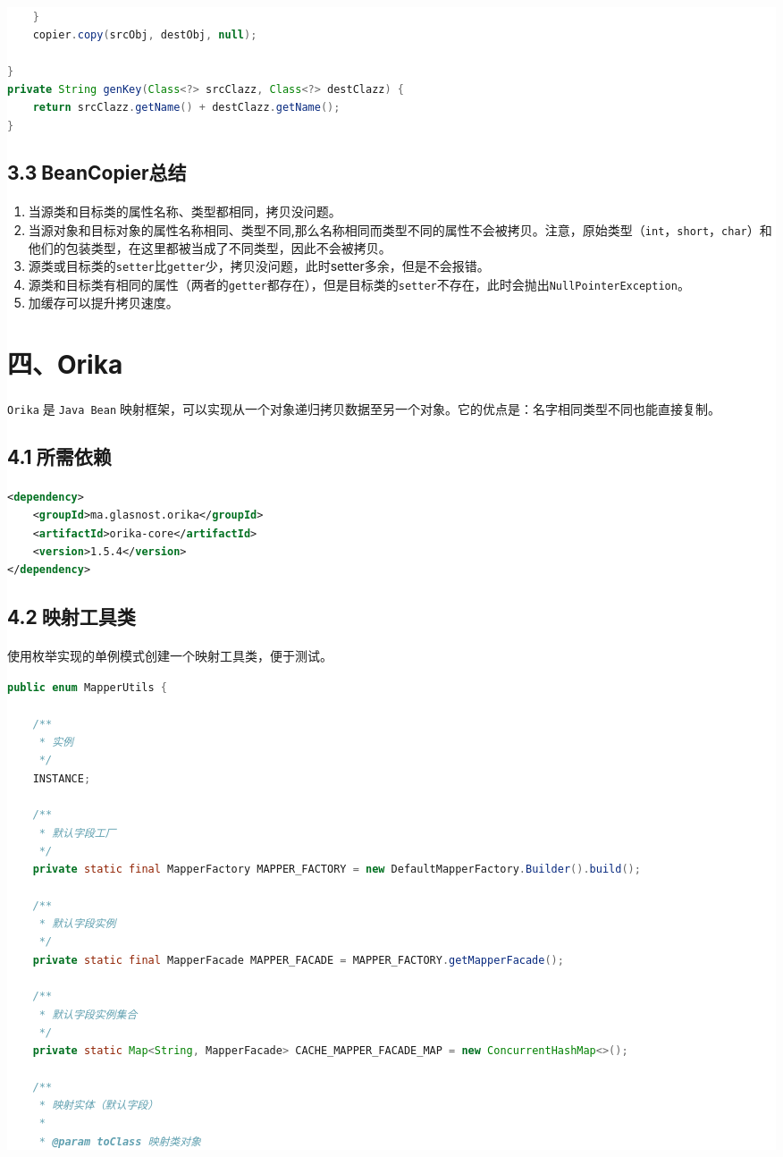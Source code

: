 ```java
    }
    copier.copy(srcObj, destObj, null);

}
private String genKey(Class<?> srcClazz, Class<?> destClazz) {
    return srcClazz.getName() + destClazz.getName();
}
```

## 3.3 BeanCopier总结

 1. 当源类和目标类的属性名称、类型都相同，拷贝没问题。
 2. 当源对象和目标对象的属性名称相同、类型不同,那么名称相同而类型不同的属性不会被拷贝。注意，原始类型（`int`，`short`，`char`）和
    他们的包装类型，在这里都被当成了不同类型，因此不会被拷贝。
 3. 源类或目标类的`setter`比`getter`少，拷贝没问题，此时setter多余，但是不会报错。
 4. 源类和目标类有相同的属性（两者的`getter`都存在），但是目标类的`setter`不存在，此时会抛出`NullPointerException`。
 5. 加缓存可以提升拷贝速度。

# 四、Orika

`Orika` 是 `Java Bean` 映射框架，可以实现从一个对象递归拷贝数据至另一个对象。它的优点是：名字相同类型不同也能直接复制。

## 4.1 所需依赖

```xml
<dependency>
    <groupId>ma.glasnost.orika</groupId>
    <artifactId>orika-core</artifactId>
    <version>1.5.4</version>
</dependency>
```

## 4.2 映射工具类

使用枚举实现的单例模式创建一个映射工具类，便于测试。

```java
public enum MapperUtils {

    /**
     * 实例
     */
    INSTANCE;

    /**
     * 默认字段工厂
     */
    private static final MapperFactory MAPPER_FACTORY = new DefaultMapperFactory.Builder().build();

    /**
     * 默认字段实例
     */
    private static final MapperFacade MAPPER_FACADE = MAPPER_FACTORY.getMapperFacade();

    /**
     * 默认字段实例集合
     */
    private static Map<String, MapperFacade> CACHE_MAPPER_FACADE_MAP = new ConcurrentHashMap<>();

    /**
     * 映射实体（默认字段）
     *
     * @param toClass 映射类对象
```